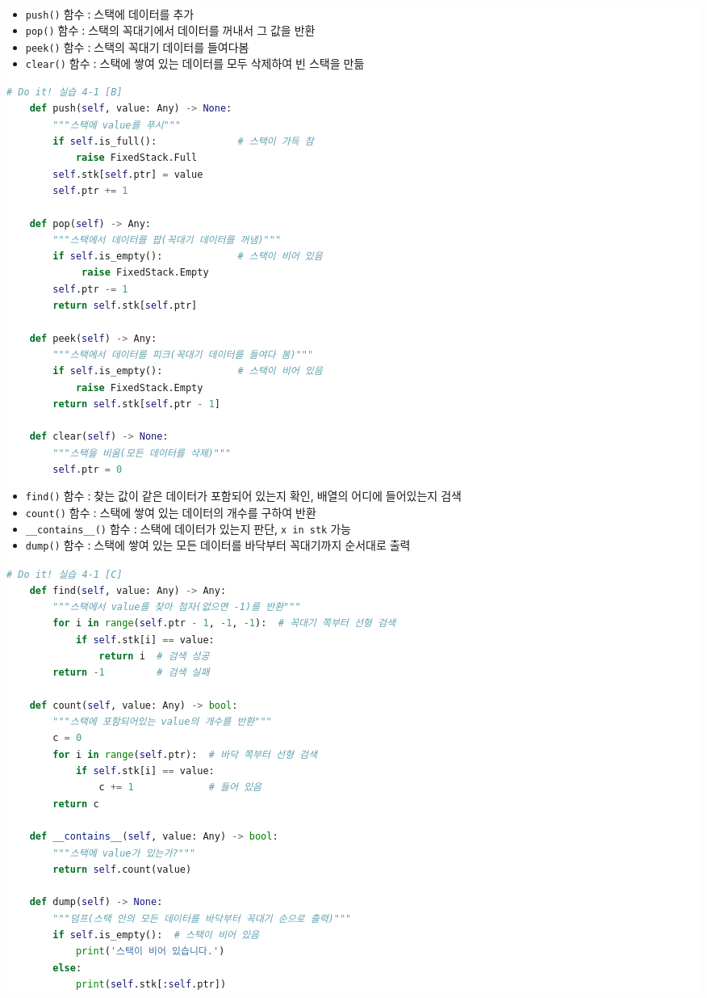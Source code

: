 - `push()` 함수 : 스택에 데이터를 추가
- `pop()` 함수 : 스택의 꼭대기에서 데이터를 꺼내서 그 값을 반환
- `peek()` 함수 : 스택의 꼭대기 데이터를 들여다봄
- `clear()` 함수 : 스택에 쌓여 있는 데이터를 모두 삭제하여 빈 스택을 만듦

```python
# Do it! 실습 4-1 [B]
    def push(self, value: Any) -> None:
        """스택에 value를 푸시"""
        if self.is_full():              # 스택이 가득 참
            raise FixedStack.Full
        self.stk[self.ptr] = value
        self.ptr += 1

    def pop(self) -> Any:
        """스택에서 데이터를 팝(꼭대기 데이터를 꺼냄)"""
        if self.is_empty():             # 스택이 비어 있음
             raise FixedStack.Empty
        self.ptr -= 1
        return self.stk[self.ptr]

    def peek(self) -> Any:
        """스택에서 데이터를 피크(꼭대기 데이터를 들여다 봄)"""
        if self.is_empty():             # 스택이 비어 있음
            raise FixedStack.Empty
        return self.stk[self.ptr - 1]

    def clear(self) -> None:
        """스택을 비움(모든 데이터를 삭제)"""
        self.ptr = 0
```

- `find()` 함수 : 찾는 값이 같은 데이터가 포함되어 있는지 확인, 배열의 어디에 들어있는지 검색
- `count()` 함수 : 스택에 쌓여 있는 데이터의 개수를 구하여 반환
- `__contains__()` 함수 : 스택에 데이터가 있는지 판단, `x in stk` 가능
- `dump()` 함수 : 스택에 쌓여 있는 모든 데이터를 바닥부터 꼭대기까지 순서대로 출력

```python
# Do it! 실습 4-1 [C]
    def find(self, value: Any) -> Any:
        """스택에서 value를 찾아 첨자(없으면 -1)를 반환"""
        for i in range(self.ptr - 1, -1, -1):  # 꼭대기 쪽부터 선형 검색
            if self.stk[i] == value:
                return i  # 검색 성공
        return -1         # 검색 실패

    def count(self, value: Any) -> bool:
        """스택에 포함되어있는 value의 개수를 반환"""
        c = 0
        for i in range(self.ptr):  # 바닥 쪽부터 선형 검색
            if self.stk[i] == value:
                c += 1             # 들어 있음
        return c

    def __contains__(self, value: Any) -> bool:
        """스택에 value가 있는가?"""
        return self.count(value)

    def dump(self) -> None:
        """덤프(스택 안의 모든 데이터를 바닥부터 꼭대기 순으로 출력)"""
        if self.is_empty():  # 스택이 비어 있음
            print('스택이 비어 있습니다.')
        else:
            print(self.stk[:self.ptr])
```
